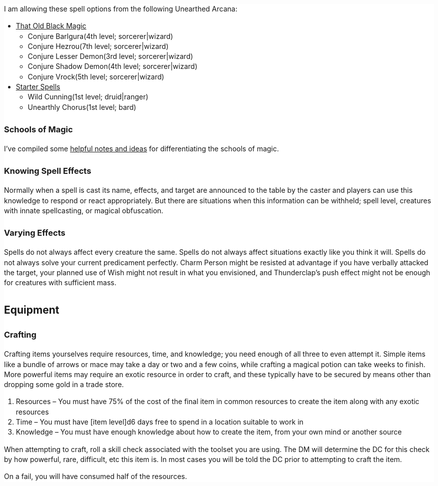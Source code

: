 I am allowing these spell options from the following Unearthed Arcana:

* <a target="_blank" href='https://media.wizards.com/2015/downloads/dnd/07_UA_That_Old_Black_Magic.pdf'>That Old Black Magic</a>
    * Conjure Barlgura(4th level; sorcerer\|wizard)
    * Conjure Hezrou(7th level; sorcerer\|wizard)
    * Conjure Lesser Demon(3rd level; sorcerer\|wizard)
    * Conjure Shadow Demon(4th level; sorcerer\|wizard)
    * Conjure Vrock(5th level; sorcerer\|wizard)
* <a target="_blank" href='https://media.wizards.com/2017/dnd/downloads/UA-Starter-Spells.pdf'>Starter Spells</a>
    * Wild Cunning(1st level; druid\|ranger)
    * Unearthly Chorus(1st level; bard)

### Schools of Magic
I’ve compiled some <a target="_blank" href='https://www.gmbinder.com/share/-L06coxt7s5PcQx66hRB'>helpful notes and ideas</a> for differentiating the schools of magic.

### Knowing Spell Effects
Normally when a spell is cast its name, effects, and target are announced to the table by the caster and players can use this knowledge to respond or react appropriately. But there are situations when this information can be withheld; spell level, creatures with innate spellcasting, or magical obfuscation.

### Varying Effects
Spells do not always affect every creature the same. Spells do not always affect situations exactly like you think it will. Spells do not always solve your current predicament perfectly. Charm Person might be resisted at advantage if you have verbally attacked the target, your planned use of Wish might not result in what you envisioned, and Thunderclap’s push effect might not be enough for creatures with sufficient mass. 

## Equipment
### Crafting
Crafting items yourselves require resources, time, and knowledge; you need enough of all three to even attempt it. Simple items like a bundle of arrows or mace may take a day or two and a few coins, while crafting a magical potion can take weeks to finish. More powerful items may require an exotic resource in order to craft, and these typically have to be secured by means other than dropping some gold in a trade store.

  1. Resources – You must have 75% of the cost of the final item in common resources to create the item along with any exotic resources
  2. Time – You must have [item level]d6 days free to spend in a location suitable to work in
  3. Knowledge – You must have enough knowledge about how to create the item, from your own mind or another source

When attempting to craft, roll a skill check associated with the toolset you are using. The DM will determine the DC for this check by how powerful, rare, difficult, etc this item is.  In most cases you will be told the DC prior to attempting to craft the item.

On a fail, you will have consumed half of the resources.
